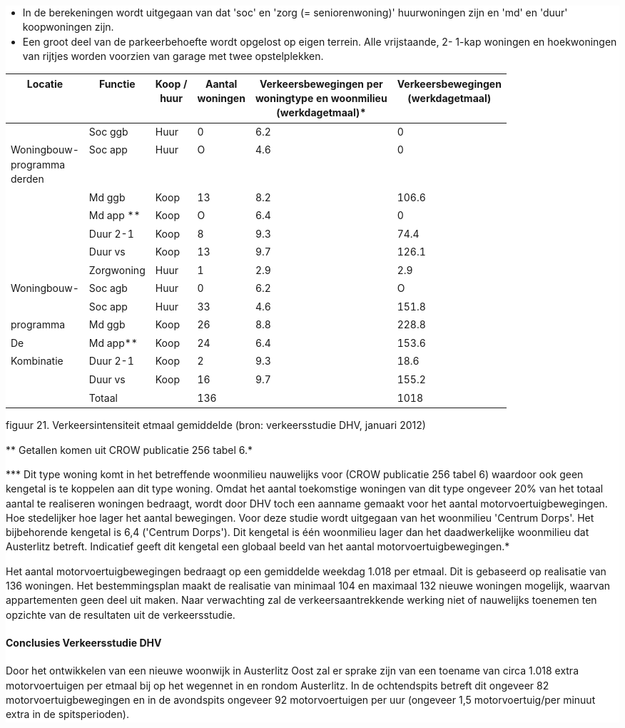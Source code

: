 - In de berekeningen wordt uitgegaan van dat 'soc' en 'zorg (= seniorenwoning)' huurwoningen zijn en 'md' en 'duur' koopwoningen zijn.
- Een groot deel van de parkeerbehoefte wordt opgelost op eigen terrein. Alle vrijstaande, 2- 1-kap woningen en hoekwoningen van rijtjes worden voorzien van garage met twee opstelplekken.

| Locatie                            | Functie    | Koop /<br>huur | Aantal<br>woningen | Verkeersbewegingen per<br>woningtype en woonmilieu<br>(werkdagetmaal)* | Verkeersbewegingen<br>(werkdagetmaal) |
|------------------------------------|------------|----------------|--------------------|------------------------------------------------------------------------|---------------------------------------|
|                                    | Soc ggb    | Huur           | 0                  | 6.2                                                                    | 0                                     |
| Woningbouw-<br>programma<br>derden | Soc app    | Huur           | O                  | 4.6                                                                    | 0                                     |
|                                    | Md ggb     | Koop           | 13                 | 8.2                                                                    | 106.6                                 |
|                                    | Md app **  | Koop           | O                  | 6.4                                                                    | 0                                     |
|                                    | Duur 2-1   | Koop           | 8                  | 9.3                                                                    | 74.4                                  |
|                                    | Duur vs    | Koop           | 13                 | 9.7                                                                    | 126.1                                 |
|                                    | Zorgwoning | Huur           | 1                  | 2.9                                                                    | 2.9                                   |
| Woningbouw-                        | Soc agb    | Huur           | 0                  | 6.2                                                                    | O                                     |
|                                    | Soc app    | Huur           | 33                 | 4.6                                                                    | 151.8                                 |
| programma                          | Md ggb     | Koop           | 26                 | 8.8                                                                    | 228.8                                 |
| De                                 | Md app**   | Koop           | 24                 | 6.4                                                                    | 153.6                                 |
| Kombinatie                         | Duur 2-1   | Koop           | 2                  | 9.3                                                                    | 18.6                                  |
|                                    | Duur vs    | Koop           | 16                 | 9.7                                                                    | 155.2                                 |
|                                    | Totaal     |                | 136                |                                                                        | 1018                                  |

figuur 21. Verkeersintensiteit etmaal gemiddelde (bron: verkeersstudie DHV, januari 2012)

** Getallen komen uit CROW publicatie 256 tabel 6.*

*** Dit type woning komt in het betreffende woonmilieu nauwelijks voor (CROW publicatie 256 tabel 6) waardoor ook geen kengetal is te koppelen aan dit type woning. Omdat het aantal toekomstige woningen van dit type ongeveer 20% van het totaal aantal te realiseren woningen bedraagt, wordt door DHV toch een aanname gemaakt voor het aantal motorvoertuigbewegingen. Hoe stedelijker hoe lager het aantal bewegingen. Voor deze studie wordt uitgegaan van het woonmilieu 'Centrum Dorps'. Het bijbehorende kengetal is 6,4 ('Centrum Dorps'). Dit kengetal is één woonmilieu lager dan het daadwerkelijke woonmilieu dat Austerlitz betreft. Indicatief geeft dit kengetal een globaal beeld van het aantal motorvoertuigbewegingen.*

Het aantal motorvoertuigbewegingen bedraagt op een gemiddelde weekdag 1.018 per etmaal. Dit is gebaseerd op realisatie van 136 woningen. Het bestemmingsplan maakt de realisatie van minimaal 104 en maximaal 132 nieuwe woningen mogelijk, waarvan appartementen geen deel uit maken. Naar verwachting zal de verkeersaantrekkende werking niet of nauwelijks toenemen ten opzichte van de resultaten uit de verkeersstudie.

#### Conclusies Verkeersstudie DHV

Door het ontwikkelen van een nieuwe woonwijk in Austerlitz Oost zal er sprake zijn van een toename van circa 1.018 extra motorvoertuigen per etmaal bij op het wegennet in en rondom Austerlitz. In de ochtendspits betreft dit ongeveer 82 motorvoertuigbewegingen en in de avondspits ongeveer 92 motorvoertuigen per uur (ongeveer 1,5 motorvoertuig/per minuut extra in de spitsperioden).
